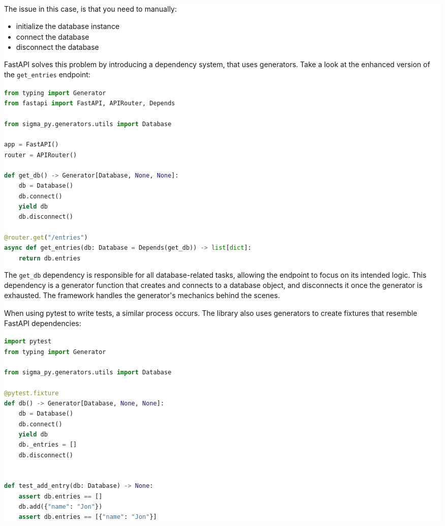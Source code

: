 The issue in this case, is that you need to manually:

- initialize the database instance
- connect the database
- disconnect the database

FastAPI solves this problem by introducing a dependency system, that uses generators. Take a look at the enhanced version of the `get_entries` endpoint:

```python
from typing import Generator
from fastapi import FastAPI, APIRouter, Depends

from sigma_py.generators.utils import Database

app = FastAPI()
router = APIRouter()

def get_db() -> Generator[Database, None, None]:
    db = Database()
    db.connect()
    yield db
    db.disconnect()

@router.get("/entries")
async def get_entries(db: Database = Depends(get_db)) -> list[dict]:
    return db.entries
```

The `get_db` dependency is responsible for all database-related tasks, allowing the endpoint to focus on its intended logic. This dependency is a generator function that creates and connects to a database object, and disconnects it once the generator is exhausted. The framework handles the generator's mechanics behind the scenes.

When using pytest to write tests, a similar process occurs. The library also uses generators to create fixtures that resemble FastAPI dependencies:

```python
import pytest
from typing import Generator

from sigma_py.generators.utils import Database

@pytest.fixture
def db() -> Generator[Database, None, None]:
    db = Database()
    db.connect()
    yield db
    db._entries = []
    db.disconnect()


def test_add_entry(db: Database) -> None:
    assert db.entries == []
    db.add({"name": "Jon"})
    assert db.entries == [{"name": "Jon"}]
```
